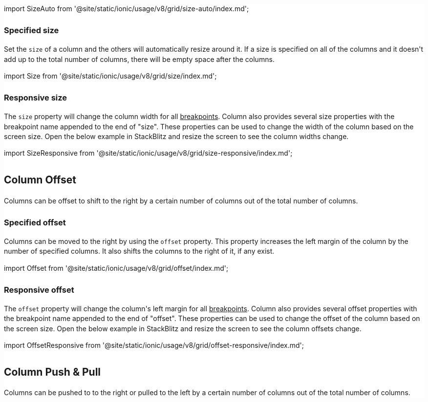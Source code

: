 import SizeAuto from '@site/static/ionic/usage/v8/grid/size-auto/index.md';

<SizeAuto />

### Specified size

Set the `size` of a column and the others will automatically resize around it. If a size is specified on all of the columns and it doesn't add up to the total number of columns, there will be empty space after the columns.

import Size from '@site/static/ionic/usage/v8/grid/size/index.md';

<Size />

### Responsive size

The `size` property will change the column width for all [breakpoints](#default-breakpoints). Column also provides several size properties with the breakpoint name appended to the end of "size". These properties can be used to change the width of the column based on the screen size. Open the below example in StackBlitz and resize the screen to see the column widths change.

import SizeResponsive from '@site/static/ionic/usage/v8/grid/size-responsive/index.md';

<SizeResponsive />

## Column Offset

Columns can be offset to shift to the right by a certain number of columns out of the total number of columns.

### Specified offset

Columns can be moved to the right by using the `offset` property. This property increases the left margin of the column by the number of specified columns. It also shifts the columns to the right of it, if any exist.

import Offset from '@site/static/ionic/usage/v8/grid/offset/index.md';

<Offset />

### Responsive offset

The `offset` property will change the column's left margin for all [breakpoints](#default-breakpoints). Column also provides several offset properties with the breakpoint name appended to the end of "offset". These properties can be used to change the offset of the column based on the screen size. Open the below example in StackBlitz and resize the screen to see the column offsets change.

import OffsetResponsive from '@site/static/ionic/usage/v8/grid/offset-responsive/index.md';

<OffsetResponsive />

## Column Push & Pull

Columns can be pushed to to the right or pulled to the left by a certain number of columns out of the total number of columns.
